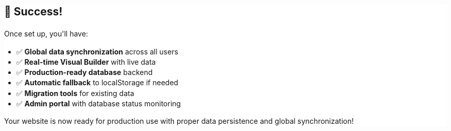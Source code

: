 ## 🎉 Success!

Once set up, you'll have:

- ✅ **Global data synchronization** across all users
- ✅ **Real-time Visual Builder** with live data
- ✅ **Production-ready database** backend
- ✅ **Automatic fallback** to localStorage if needed
- ✅ **Migration tools** for existing data
- ✅ **Admin portal** with database status monitoring

Your website is now ready for production use with proper data persistence and global synchronization!
